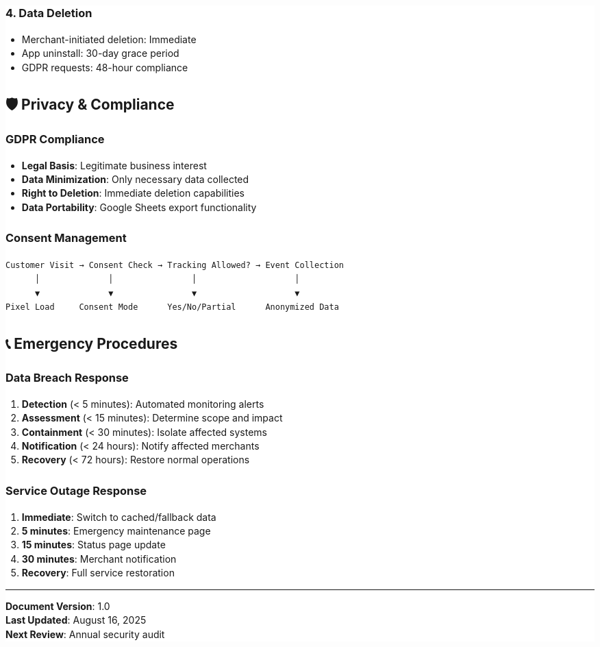 ### 4. Data Deletion
- Merchant-initiated deletion: Immediate
- App uninstall: 30-day grace period
- GDPR requests: 48-hour compliance

## 🛡️ Privacy & Compliance

### GDPR Compliance

- **Legal Basis**: Legitimate business interest
- **Data Minimization**: Only necessary data collected
- **Right to Deletion**: Immediate deletion capabilities
- **Data Portability**: Google Sheets export functionality

### Consent Management

```
Customer Visit → Consent Check → Tracking Allowed? → Event Collection
      │              │                │                    │
      ▼              ▼                ▼                    ▼
Pixel Load     Consent Mode      Yes/No/Partial      Anonymized Data
```

## 📞 Emergency Procedures

### Data Breach Response
1. **Detection** (< 5 minutes): Automated monitoring alerts
2. **Assessment** (< 15 minutes): Determine scope and impact
3. **Containment** (< 30 minutes): Isolate affected systems
4. **Notification** (< 24 hours): Notify affected merchants
5. **Recovery** (< 72 hours): Restore normal operations

### Service Outage Response
1. **Immediate**: Switch to cached/fallback data
2. **5 minutes**: Emergency maintenance page
3. **15 minutes**: Status page update
4. **30 minutes**: Merchant notification
5. **Recovery**: Full service restoration

---

**Document Version**: 1.0  
**Last Updated**: August 16, 2025  
**Next Review**: Annual security audit